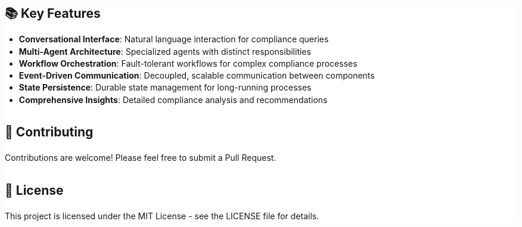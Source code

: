 ## 📚 Key Features

- **Conversational Interface**: Natural language interaction for compliance queries
- **Multi-Agent Architecture**: Specialized agents with distinct responsibilities
- **Workflow Orchestration**: Fault-tolerant workflows for complex compliance processes
- **Event-Driven Communication**: Decoupled, scalable communication between components
- **State Persistence**: Durable state management for long-running processes
- **Comprehensive Insights**: Detailed compliance analysis and recommendations


## 🤝 Contributing

Contributions are welcome! Please feel free to submit a Pull Request.

## 📄 License

This project is licensed under the MIT License - see the LICENSE file for details.
